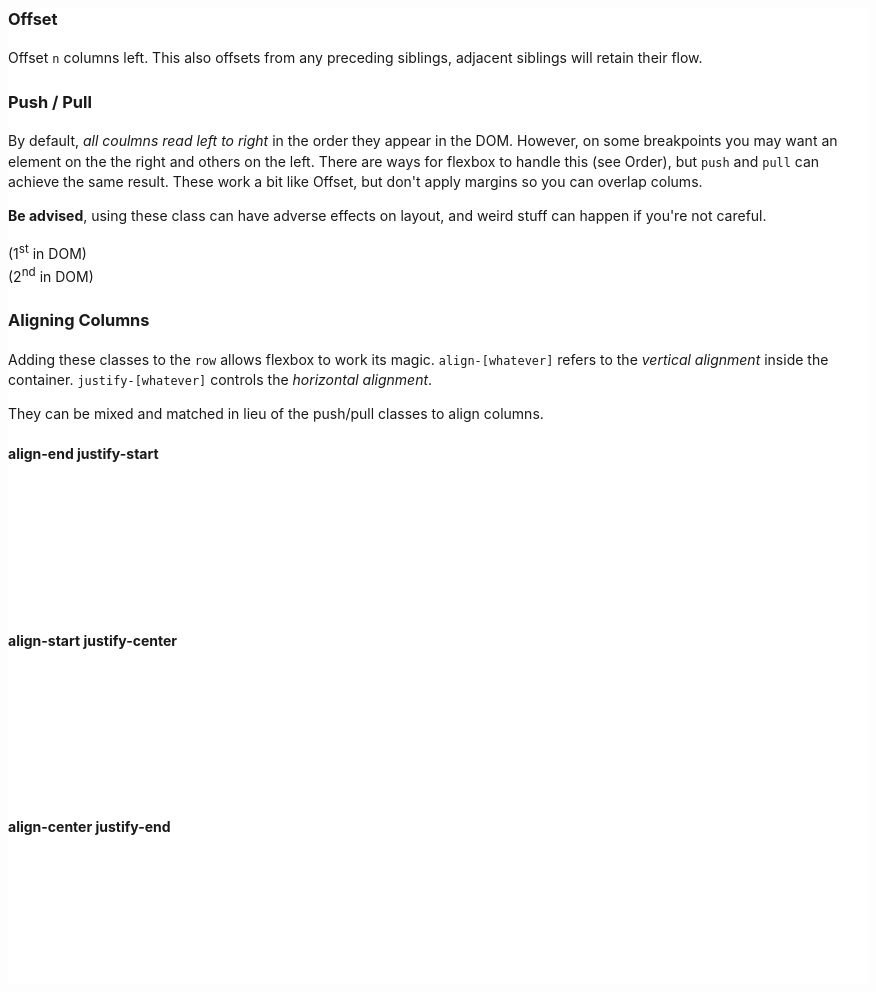 
### Offset
Offset `n` columns left. This also offsets from any preceding siblings, adjacent siblings will retain their flow.

<div class="row">
  <div class="col span-7 offset-1"></div>
</div>
<div class="row">
  <div class="col span-3 offset-1"></div>
  <div class="col span-3 offset-1"></div>
</div>
<div class="row">
  <div class="col span-3 offset-3"></div>
  <div class="col span-2"></div>
</div>


### Push / Pull
By default, _all coulmns read left to right_ in the order they appear in the DOM. However, on some breakpoints you may want an element on the the right and others on the left. There are ways for flexbox to handle this (see Order), but `push` and `pull` can achieve the same result. These work a bit like Offset, but don't apply margins so you can overlap colums.

**Be advised**, using these class can have adverse effects on layout, and weird stuff can happen if you're not careful.

<div class="row">
  <div class="col span-4 push-4">(1<sup>st</sup> in DOM) </div>
  <div class="col span-4 pull-4">(2<sup>nd</sup> in DOM) </div>
</div>

### Aligning Columns
Adding these classes to the `row` allows flexbox to work its magic. `align-[whatever]` refers to the _vertical alignment_ inside the container. `justify-[whatever]` controls the _horizontal alignment_.

They can be mixed and matched in lieu of the push/pull classes to align columns.

#### align-end justify-start
<div class="row align-end justify-start" style="height: 128px;">
  <div class="col span-3"></div>
  <div class="col span-3"></div>
</div>

#### align-start justify-center
<div class="row align-start justify-center" style="height: 128px;">
  <div class="col span-3"></div>
  <div class="col span-3"></div>
</div>

#### align-center justify-end
<div class="row align-center justify-end" style="height: 128px;">
  <div class="col span-3"></div>
  <div class="col span-3"></div>
</div>
